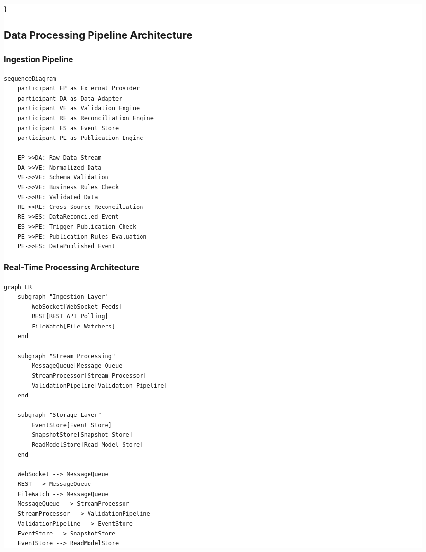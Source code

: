 ```typescript
}
```

## Data Processing Pipeline Architecture

### Ingestion Pipeline

```mermaid
sequenceDiagram
    participant EP as External Provider
    participant DA as Data Adapter
    participant VE as Validation Engine
    participant RE as Reconciliation Engine
    participant ES as Event Store
    participant PE as Publication Engine

    EP->>DA: Raw Data Stream
    DA->>VE: Normalized Data
    VE->>VE: Schema Validation
    VE->>VE: Business Rules Check
    VE->>RE: Validated Data
    RE->>RE: Cross-Source Reconciliation
    RE->>ES: DataReconciled Event
    ES->>PE: Trigger Publication Check
    PE->>PE: Publication Rules Evaluation
    PE->>ES: DataPublished Event
```

### Real-Time Processing Architecture

```mermaid
graph LR
    subgraph "Ingestion Layer"
        WebSocket[WebSocket Feeds]
        REST[REST API Polling]
        FileWatch[File Watchers]
    end

    subgraph "Stream Processing"
        MessageQueue[Message Queue]
        StreamProcessor[Stream Processor]
        ValidationPipeline[Validation Pipeline]
    end

    subgraph "Storage Layer"
        EventStore[Event Store]
        SnapshotStore[Snapshot Store]
        ReadModelStore[Read Model Store]
    end

    WebSocket --> MessageQueue
    REST --> MessageQueue
    FileWatch --> MessageQueue
    MessageQueue --> StreamProcessor
    StreamProcessor --> ValidationPipeline
    ValidationPipeline --> EventStore
    EventStore --> SnapshotStore
    EventStore --> ReadModelStore
```
